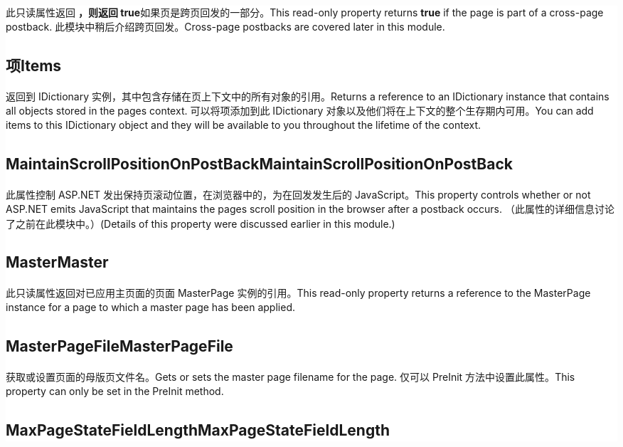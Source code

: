 <span data-ttu-id="9c0c0-239">此只读属性返回 **，则返回 true**如果页是跨页回发的一部分。</span><span class="sxs-lookup"><span data-stu-id="9c0c0-239">This read-only property returns **true** if the page is part of a cross-page postback.</span></span> <span data-ttu-id="9c0c0-240">此模块中稍后介绍跨页回发。</span><span class="sxs-lookup"><span data-stu-id="9c0c0-240">Cross-page postbacks are covered later in this module.</span></span>

## <a name="items"></a><span data-ttu-id="9c0c0-241">项</span><span class="sxs-lookup"><span data-stu-id="9c0c0-241">Items</span></span>

<span data-ttu-id="9c0c0-242">返回到 IDictionary 实例，其中包含存储在页上下文中的所有对象的引用。</span><span class="sxs-lookup"><span data-stu-id="9c0c0-242">Returns a reference to an IDictionary instance that contains all objects stored in the pages context.</span></span> <span data-ttu-id="9c0c0-243">可以将项添加到此 IDictionary 对象以及他们将在上下文的整个生存期内可用。</span><span class="sxs-lookup"><span data-stu-id="9c0c0-243">You can add items to this IDictionary object and they will be available to you throughout the lifetime of the context.</span></span>

## <a name="maintainscrollpositiononpostback"></a><span data-ttu-id="9c0c0-244">MaintainScrollPositionOnPostBack</span><span class="sxs-lookup"><span data-stu-id="9c0c0-244">MaintainScrollPositionOnPostBack</span></span>

<span data-ttu-id="9c0c0-245">此属性控制 ASP.NET 发出保持页滚动位置，在浏览器中的，为在回发发生后的 JavaScript。</span><span class="sxs-lookup"><span data-stu-id="9c0c0-245">This property controls whether or not ASP.NET emits JavaScript that maintains the pages scroll position in the browser after a postback occurs.</span></span> <span data-ttu-id="9c0c0-246">（此属性的详细信息讨论了之前在此模块中。）</span><span class="sxs-lookup"><span data-stu-id="9c0c0-246">(Details of this property were discussed earlier in this module.)</span></span>

## <a name="master"></a><span data-ttu-id="9c0c0-247">Master</span><span class="sxs-lookup"><span data-stu-id="9c0c0-247">Master</span></span>

<span data-ttu-id="9c0c0-248">此只读属性返回对已应用主页面的页面 MasterPage 实例的引用。</span><span class="sxs-lookup"><span data-stu-id="9c0c0-248">This read-only property returns a reference to the MasterPage instance for a page to which a master page has been applied.</span></span>

## <a name="masterpagefile"></a><span data-ttu-id="9c0c0-249">MasterPageFile</span><span class="sxs-lookup"><span data-stu-id="9c0c0-249">MasterPageFile</span></span>

<span data-ttu-id="9c0c0-250">获取或设置页面的母版页文件名。</span><span class="sxs-lookup"><span data-stu-id="9c0c0-250">Gets or sets the master page filename for the page.</span></span> <span data-ttu-id="9c0c0-251">仅可以 PreInit 方法中设置此属性。</span><span class="sxs-lookup"><span data-stu-id="9c0c0-251">This property can only be set in the PreInit method.</span></span>

## <a name="maxpagestatefieldlength"></a><span data-ttu-id="9c0c0-252">MaxPageStateFieldLength</span><span class="sxs-lookup"><span data-stu-id="9c0c0-252">MaxPageStateFieldLength</span></span>
